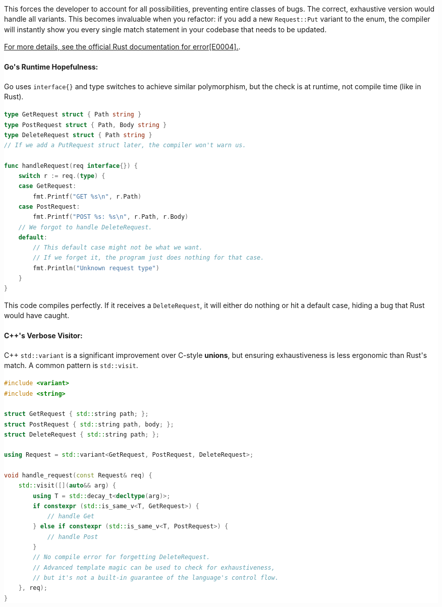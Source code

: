 This forces the developer to account for all possibilities, preventing entire classes of bugs. The correct, exhaustive version would handle all variants. This becomes invaluable when you refactor: if you add a new `Request::Put` variant to the enum, the compiler will instantly show you every single match statement in your codebase that needs to be updated.

[For more details, see the official Rust documentation for error[E0004].](https://doc.rust-lang.org/error_codes/E0004.html).

#### Go's Runtime Hopefulness:

Go uses `interface{}` and type switches to achieve similar polymorphism, but the check is at runtime, not compile time (like in Rust).

```go
type GetRequest struct { Path string }
type PostRequest struct { Path, Body string }
type DeleteRequest struct { Path string }
// If we add a PutRequest struct later, the compiler won't warn us.

func handleRequest(req interface{}) {
    switch r := req.(type) {
    case GetRequest:
        fmt.Printf("GET %s\n", r.Path)
    case PostRequest:
        fmt.Printf("POST %s: %s\n", r.Path, r.Body)
    // We forgot to handle DeleteRequest.
    default:
        // This default case might not be what we want.
        // If we forget it, the program just does nothing for that case.
        fmt.Println("Unknown request type")
    }
}
```
This code compiles perfectly. If it receives a `DeleteRequest`, it will either do nothing or hit a default case, hiding a bug that Rust would have caught.

#### C++'s Verbose Visitor:

C++ `std::variant` is a significant improvement over C-style **unions**, but ensuring exhaustiveness is less ergonomic than Rust's match. A common pattern is `std::visit`.

```cpp
#include <variant>
#include <string>

struct GetRequest { std::string path; };
struct PostRequest { std::string path, body; };
struct DeleteRequest { std::string path; };

using Request = std::variant<GetRequest, PostRequest, DeleteRequest>;

void handle_request(const Request& req) {
    std::visit([](auto&& arg) {
        using T = std::decay_t<decltype(arg)>;
        if constexpr (std::is_same_v<T, GetRequest>) {
            // handle Get
        } else if constexpr (std::is_same_v<T, PostRequest>) {
            // handle Post
        }
        // No compile error for forgetting DeleteRequest.
        // Advanced template magic can be used to check for exhaustiveness,
        // but it's not a built-in guarantee of the language's control flow.
    }, req);
}
```
